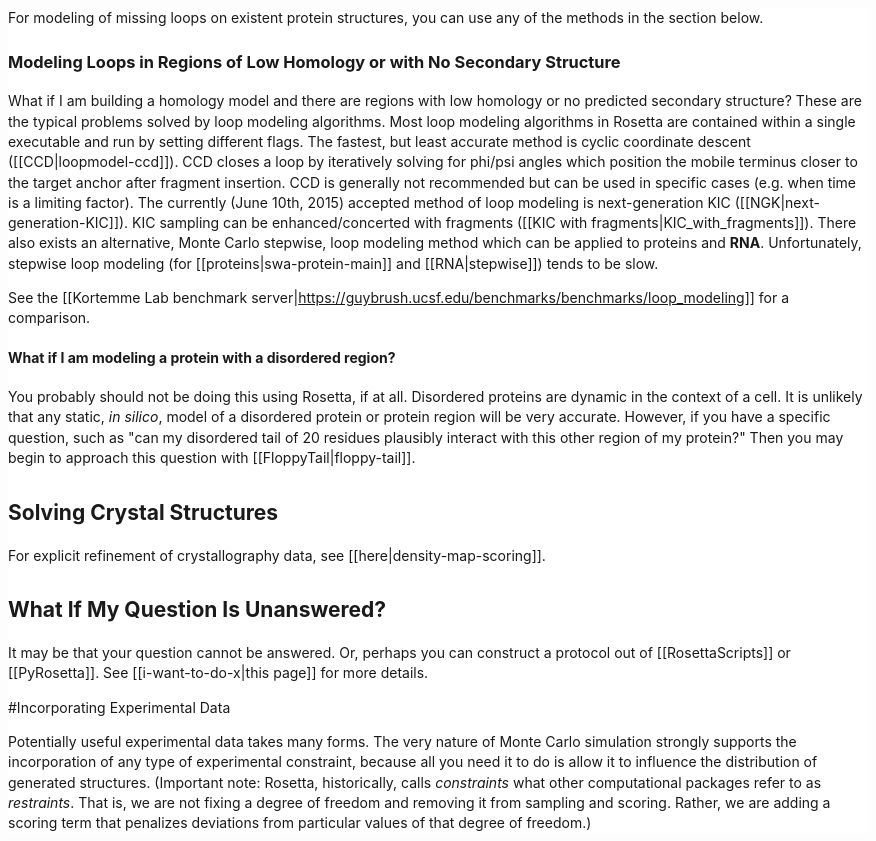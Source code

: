 For modeling of missing loops on existent protein structures, you can use any of the methods in the section below.

### Modeling Loops in Regions of Low Homology or with No Secondary Structure

What if I am building a homology model and there are regions with low homology or no predicted secondary structure?
These are the typical problems solved by loop modeling algorithms.
Most loop modeling algorithms in Rosetta are contained within a single executable and run by setting different flags.
The fastest, but least accurate method is cyclic coordinate descent ([[CCD|loopmodel-ccd]]).
CCD closes a loop by iteratively solving for phi/psi angles which position the mobile terminus closer to the target anchor after fragment insertion.
CCD is generally not recommended but can be used in specific cases (e.g. when time is a limiting factor).
The currently (June 10th, 2015) accepted method of loop modeling is next-generation KIC ([[NGK|next-generation-KIC]]).
KIC sampling can be enhanced/concerted with fragments ([[KIC with fragments|KIC_with_fragments]]).
There also exists an alternative, Monte Carlo stepwise, loop modeling method which can be applied to proteins and **RNA**.
Unfortunately, stepwise loop modeling (for [[proteins|swa-protein-main]] and [[RNA|stepwise]]) tends to be slow.

See the [[Kortemme Lab benchmark server|https://guybrush.ucsf.edu/benchmarks/benchmarks/loop_modeling]] for a comparison.

#### What if I am modeling a protein with a disordered region?

You probably should not be doing this using Rosetta, if at all. 
Disordered proteins are dynamic in the context of a cell.
It is unlikely that any static, _in silico_, model of a disordered protein or protein region will be very accurate.
However, if you have a specific question, such as "can my disordered tail of 20 residues plausibly interact with this other region of my protein?"
Then you may begin to approach this question with [[FloppyTail|floppy-tail]].

## Solving Crystal Structures

For explicit refinement of crystallography data, see [[here|density-map-scoring]].

## What If My Question Is Unanswered? 

It may be that your question cannot be answered. Or, perhaps you can construct a protocol out of [[RosettaScripts]] or [[PyRosetta]].  See [[i-want-to-do-x|this page]] for more details.

#Incorporating Experimental Data

Potentially useful experimental data takes many forms.
The very nature of Monte Carlo simulation strongly supports the incorporation of any type of experimental constraint, because all you need it to do is allow it to influence the distribution of generated structures. 
(Important note: Rosetta, historically, calls _constraints_ what other computational packages refer to as _restraints_.
That is, we are not fixing a degree of freedom and removing it from sampling and scoring.
Rather, we are adding a scoring term that penalizes deviations from particular values of that degree of freedom.)

